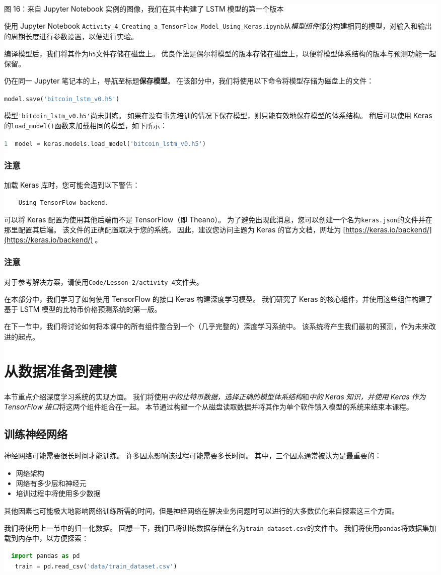 图 16：来自 Jupyter Notebook 实例的图像，我们在其中构建了 LSTM 模型的第一个版本

使用 Jupyter Notebook `Activity_4_Creating_a_TensorFlow_Model_Using_Keras.ipynb`从*模型组件*部分构建相同的模型，对输入和输出的周期长度进行参数设置，以便进行实验。

编译模型后，我们将其作为`h5`文件存储在磁盘上。 优良作法是偶尔将模型的版本存储在磁盘上，以便将模型体系结构的版本与预测功能一起保留。

仍在同一 Jupyter 笔记本的上，导航至标题**保存模型**。 在该部分中，我们将使用以下命令将模型存储为磁盘上的文件：

```py
model.save('bitcoin_lstm_v0.h5')
```

模型`'bitcoin_lstm_v0.h5'`尚未训练。 如果在没有事先培训的情况下保存模型，则只能有效地保存模型的体系结构。 稍后可以使用 Keras 的`load_model()`函数来加载相同的模型，如下所示：

```py
1  model = keras.models.load_model('bitcoin_lstm_v0.h5')
```

### 注意

加载 Keras 库时，您可能会遇到以下警告：

```py
    Using TensorFlow backend.
```

可以将 Keras 配置为使用其他后端而不是 TensorFlow（即 Theano）。 为了避免出现此消息，您可以创建一个名为`keras.json`的文件并在那里配置其后端。 该文件的正确配置取决于您的系统。 因此，建议您访问主题为 Keras 的官方文档，网址为 [https://keras.io/backend/](https://keras.io/backend/) 。

### 注意

对于参考解决方案，请使用`Code/Lesson-2/activity_4`文件夹。

在本部分中，我们学习了如何使用 TensorFlow 的接口 Keras 构建深度学习模型。 我们研究了 Keras 的核心组件，并使用这些组件构建了基于 LSTM 模型的比特币价格预测系统的第一版。

在下一节中，我们将讨论如何将本课中的所有组件整合到一个（几乎完整的）深度学习系统中。 该系统将产生我们最初的预测，作为未来改进的起点。

# 从数据准备到建模

本节重点介绍深度学习系统的实现方面。 我们将使用*中的比特币数据，选择正确的模型体系结构*和*中的 Keras 知识，并使用 Keras 作为 TensorFlow 接口*将这两个组件组合在一起。 本节通过构建一个从磁盘读取数据并将其作为单个软件馈入模型的系统来结束本课程。

## 训练神经网络

神经网络可能需要很长时间才能训练。 许多因素影响该过程可能需要多长时间。 其中，三个因素通常被认为是最重要的：

*   网络架构
*   网络有多少层和神经元
*   培训过程中将使用多少数据

其他因素也可能极大地影响网络训练所需的时间，但是神经网络在解决业务问题时可以进行的大多数优化来自探索这三个方面。

我们将使用上一节中的归一化数据。 回想一下，我们已将训练数据存储在名为`train_dataset.csv`的文件中。 我们将使用`pandas`将数据集加载到内存中，以方便探索：

```py
  import pandas as pd
   train = pd.read_csv('data/train_dataset.csv')
```

